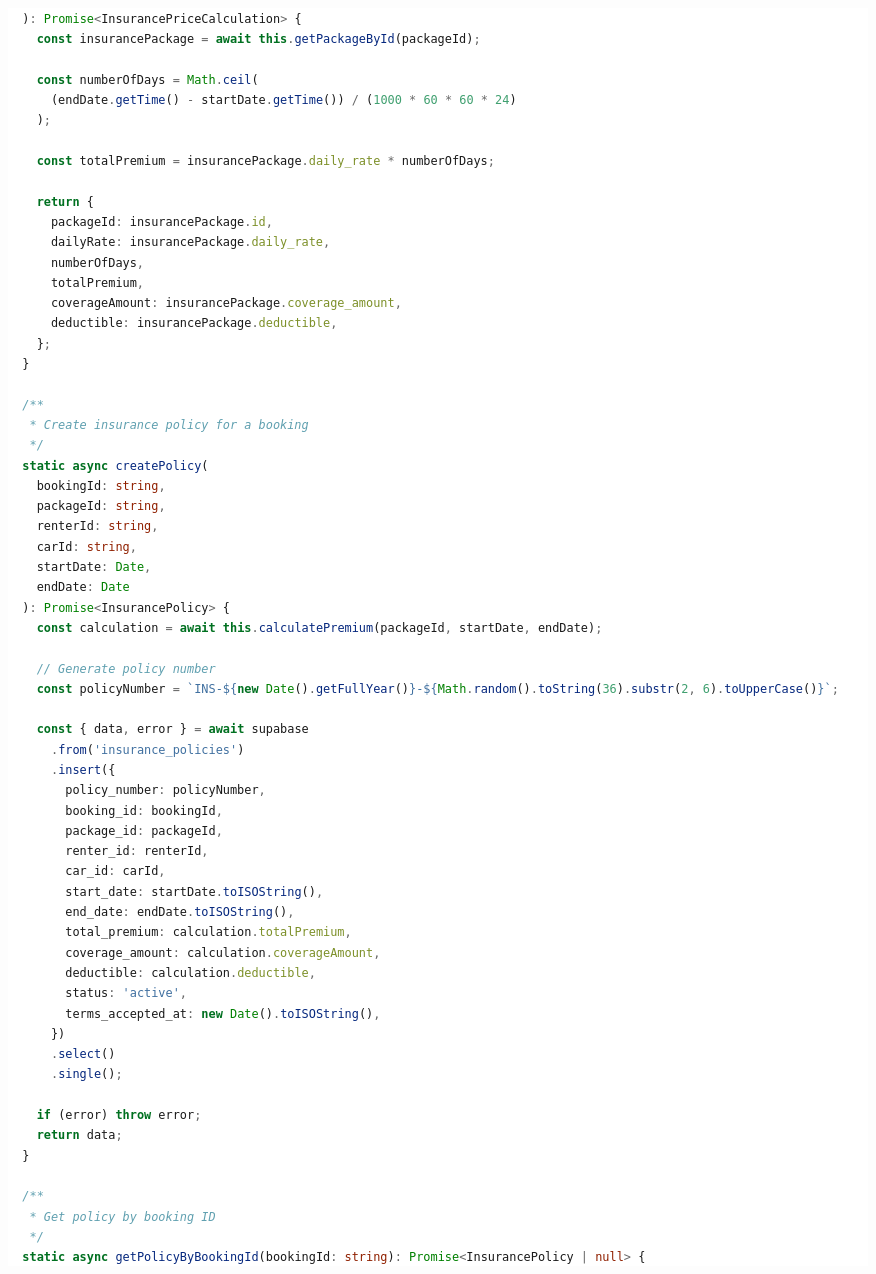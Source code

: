 ```typescript
  ): Promise<InsurancePriceCalculation> {
    const insurancePackage = await this.getPackageById(packageId);
    
    const numberOfDays = Math.ceil(
      (endDate.getTime() - startDate.getTime()) / (1000 * 60 * 60 * 24)
    );

    const totalPremium = insurancePackage.daily_rate * numberOfDays;

    return {
      packageId: insurancePackage.id,
      dailyRate: insurancePackage.daily_rate,
      numberOfDays,
      totalPremium,
      coverageAmount: insurancePackage.coverage_amount,
      deductible: insurancePackage.deductible,
    };
  }

  /**
   * Create insurance policy for a booking
   */
  static async createPolicy(
    bookingId: string,
    packageId: string,
    renterId: string,
    carId: string,
    startDate: Date,
    endDate: Date
  ): Promise<InsurancePolicy> {
    const calculation = await this.calculatePremium(packageId, startDate, endDate);
    
    // Generate policy number
    const policyNumber = `INS-${new Date().getFullYear()}-${Math.random().toString(36).substr(2, 6).toUpperCase()}`;

    const { data, error } = await supabase
      .from('insurance_policies')
      .insert({
        policy_number: policyNumber,
        booking_id: bookingId,
        package_id: packageId,
        renter_id: renterId,
        car_id: carId,
        start_date: startDate.toISOString(),
        end_date: endDate.toISOString(),
        total_premium: calculation.totalPremium,
        coverage_amount: calculation.coverageAmount,
        deductible: calculation.deductible,
        status: 'active',
        terms_accepted_at: new Date().toISOString(),
      })
      .select()
      .single();

    if (error) throw error;
    return data;
  }

  /**
   * Get policy by booking ID
   */
  static async getPolicyByBookingId(bookingId: string): Promise<InsurancePolicy | null> {
```